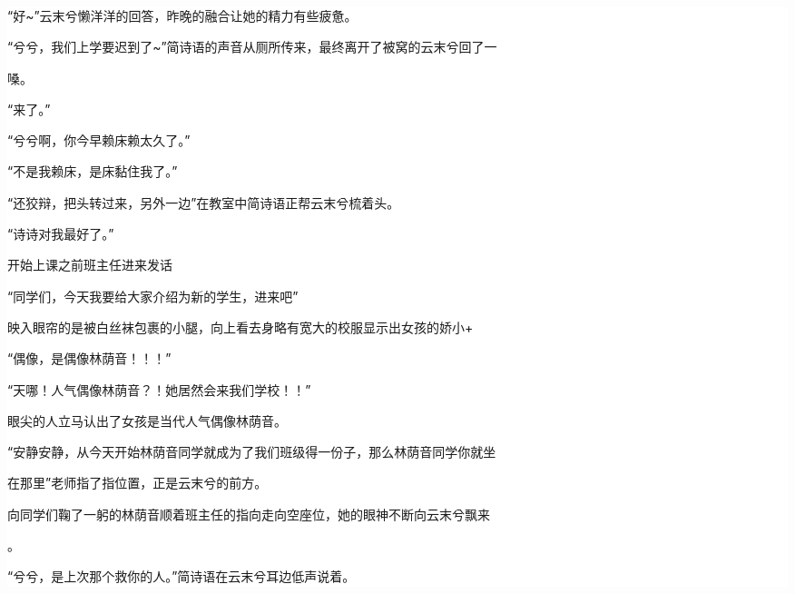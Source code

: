 




“好~”云末兮懒洋洋的回答，昨晚的融合让她的精力有些疲惫。



“兮兮，我们上学要迟到了~”简诗语的声音从厕所传来，最终离开了被窝的云末兮回了一

嗓。

“来了。”

“兮兮啊，你今早赖床赖太久了。”





“不是我赖床，是床黏住我了。”

“还狡辩，把头转过来，另外一边”在教室中简诗语正帮云末兮梳着头。





“诗诗对我最好了。”





开始上课之前班主任进来发话

“同学们，今天我要给大家介绍为新的学生，进来吧”

映入眼帘的是被白丝袜包裹的小腿，向上看去身略有宽大的校服显示出女孩的娇小+





“偶像，是偶像林荫音！！！”



“天哪！人气偶像林荫音？！她居然会来我们学校！！”



眼尖的人立马认出了女孩是当代人气偶像林荫音。



“安静安静，从今天开始林荫音同学就成为了我们班级得一份子，那么林荫音同学你就坐

在那里”老师指了指位置，正是云末兮的前方。





向同学们鞠了一躬的林荫音顺着班主任的指向走向空座位，她的眼神不断向云末兮飘来

。





“兮兮，是上次那个救你的人。”简诗语在云末兮耳边低声说着。


